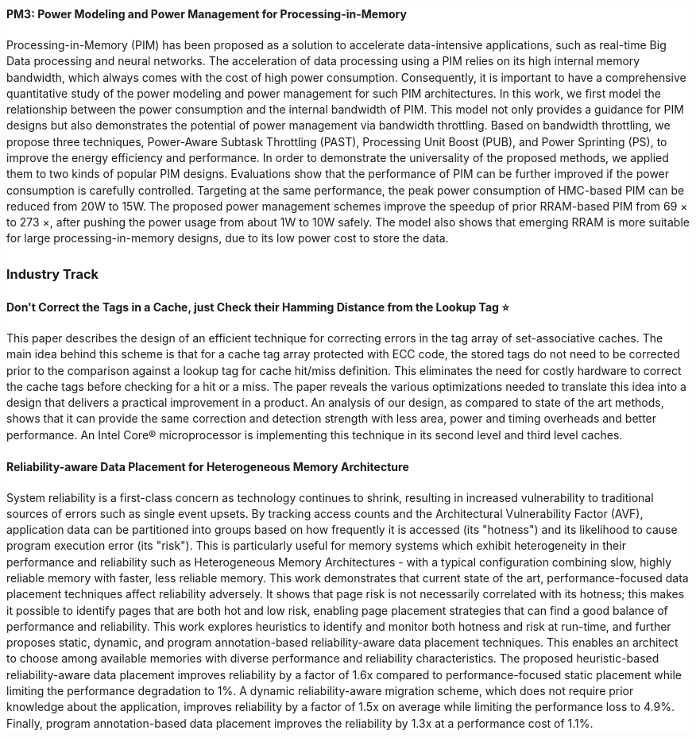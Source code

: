 #### PM3: Power Modeling and Power Management for Processing-in-Memory
Processing-in-Memory (PIM) has been proposed as a solution to accelerate data-intensive applications, such as real-time Big Data processing and neural networks. The acceleration of data processing using a PIM relies on its high internal memory bandwidth, which always comes with the cost of high power consumption. Consequently, it is important to have a comprehensive quantitative study of the power modeling and power management for such PIM architectures. In this work, we first model the relationship between the power consumption and the internal bandwidth of PIM. This model not only provides a guidance for PIM designs but also demonstrates the potential of power management via bandwidth throttling. Based on bandwidth throttling, we propose three techniques, Power-Aware Subtask Throttling (PAST), Processing Unit Boost (PUB), and Power Sprinting (PS), to improve the energy efficiency and performance. In order to demonstrate the universality of the proposed methods, we applied them to two kinds of popular PIM designs. Evaluations show that the performance of PIM can be further improved if the power consumption is carefully controlled. Targeting at the same performance, the peak power consumption of HMC-based PIM can be reduced from 20W to 15W. The proposed power management schemes improve the speedup of prior RRAM-based PIM from 69 × to 273 ×, after pushing the power usage from about 1W to 10W safely. The model also shows that emerging RRAM is more suitable for large processing-in-memory designs, due to its low power cost to store the data.

### Industry Track

#### Don't Correct the Tags in a Cache, just Check their Hamming Distance from the Lookup Tag :star:
This paper describes the design of an efficient technique for correcting errors in the tag array of set-associative caches. The main idea behind this scheme is that for a cache tag array protected with ECC code, the stored tags do not need to be corrected prior to the comparison against a lookup tag for cache hit/miss definition. This eliminates the need for costly hardware to correct the cache tags before checking for a hit or a miss. The paper reveals the various optimizations needed to translate this idea into a design that delivers a practical improvement in a product. An analysis of our design, as compared to state of the art methods, shows that it can provide the same correction and detection strength with less area, power and timing overheads and better performance. An Intel Core® microprocessor is implementing this technique in its second level and third level caches.

#### Reliability-aware Data Placement for Heterogeneous Memory Architecture
System reliability is a first-class concern as technology continues to shrink, resulting in increased vulnerability to traditional sources of errors such as single event upsets. By tracking access counts and the Architectural Vulnerability Factor (AVF), application data can be partitioned into groups based on how frequently it is accessed (its "hotness") and its likelihood to cause program execution error (its "risk"). This is particularly useful for memory systems which exhibit heterogeneity in their performance and reliability such as Heterogeneous Memory Architectures - with a typical configuration combining slow, highly reliable memory with faster, less reliable memory. This work demonstrates that current state of the art, performance-focused data placement techniques affect reliability adversely. It shows that page risk is not necessarily correlated with its hotness; this makes it possible to identify pages that are both hot and low risk, enabling page placement strategies that can find a good balance of performance and reliability. This work explores heuristics to identify and monitor both hotness and risk at run-time, and further proposes static, dynamic, and program annotation-based reliability-aware data placement techniques. This enables an architect to choose among available memories with diverse performance and reliability characteristics. The proposed heuristic-based reliability-aware data placement improves reliability by a factor of 1.6x compared to performance-focused static placement while limiting the performance degradation to 1%. A dynamic reliability-aware migration scheme, which does not require prior knowledge about the application, improves reliability by a factor of 1.5x on average while limiting the performance loss to 4.9%. Finally, program annotation-based data placement improves the reliability by 1.3x at a performance cost of 1.1%.
